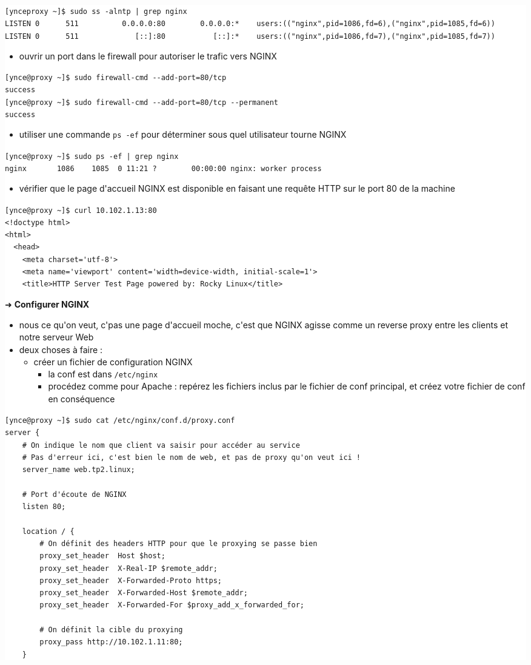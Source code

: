 ```
[ynceproxy ~]$ sudo ss -alntp | grep nginx
LISTEN 0      511          0.0.0.0:80        0.0.0.0:*    users:(("nginx",pid=1086,fd=6),("nginx",pid=1085,fd=6))
LISTEN 0      511             [::]:80           [::]:*    users:(("nginx",pid=1086,fd=7),("nginx",pid=1085,fd=7))
```
- ouvrir un port dans le firewall pour autoriser le trafic vers NGINX

```
[ynce@proxy ~]$ sudo firewall-cmd --add-port=80/tcp
success
[ynce@proxy ~]$ sudo firewall-cmd --add-port=80/tcp --permanent
success
```
- utiliser une commande `ps -ef` pour déterminer sous quel utilisateur tourne NGINX

```
[ynce@proxy ~]$ sudo ps -ef | grep nginx
nginx       1086    1085  0 11:21 ?        00:00:00 nginx: worker process

```
- vérifier que le page d'accueil NGINX est disponible en faisant une requête HTTP sur le port 80 de la machine

```
[ynce@proxy ~]$ curl 10.102.1.13:80
<!doctype html>
<html>
  <head>
    <meta charset='utf-8'>
    <meta name='viewport' content='width=device-width, initial-scale=1'>
    <title>HTTP Server Test Page powered by: Rocky Linux</title>

```

➜ **Configurer NGINX**

- nous ce qu'on veut, c'pas une page d'accueil moche, c'est que NGINX agisse comme un reverse proxy entre les clients et notre serveur Web
- deux choses à faire :
  - créer un fichier de configuration NGINX
    - la conf est dans `/etc/nginx`
    - procédez comme pour Apache : repérez les fichiers inclus par le fichier de conf principal, et créez votre fichier de conf en conséquence

```
[ynce@proxy ~]$ sudo cat /etc/nginx/conf.d/proxy.conf
server {
    # On indique le nom que client va saisir pour accéder au service
    # Pas d'erreur ici, c'est bien le nom de web, et pas de proxy qu'on veut ici !
    server_name web.tp2.linux;

    # Port d'écoute de NGINX
    listen 80;

    location / {
        # On définit des headers HTTP pour que le proxying se passe bien
        proxy_set_header  Host $host;
        proxy_set_header  X-Real-IP $remote_addr;
        proxy_set_header  X-Forwarded-Proto https;
        proxy_set_header  X-Forwarded-Host $remote_addr;
        proxy_set_header  X-Forwarded-For $proxy_add_x_forwarded_for;

        # On définit la cible du proxying
        proxy_pass http://10.102.1.11:80;
    }

```